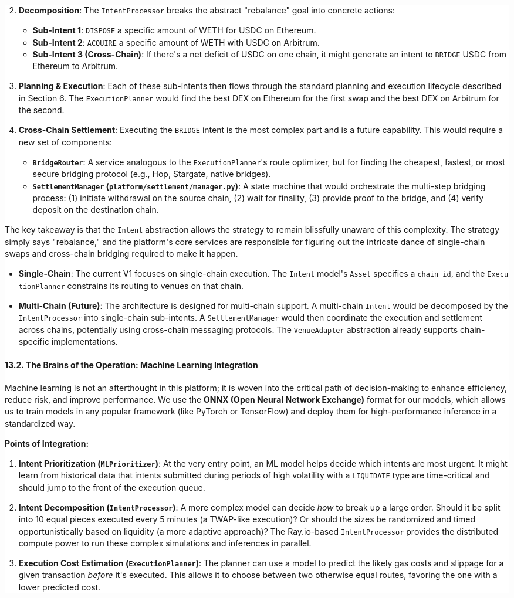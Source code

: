2. **Decomposition**: The `IntentProcessor` breaks the abstract "rebalance" goal into concrete actions:

   - **Sub-Intent 1**: `DISPOSE` a specific amount of WETH for USDC on Ethereum.
   - **Sub-Intent 2**: `ACQUIRE` a specific amount of WETH with USDC on Arbitrum.
   - **Sub-Intent 3 (Cross-Chain)**: If there's a net deficit of USDC on one chain, it might generate an intent to `BRIDGE` USDC from Ethereum to Arbitrum.

3. **Planning & Execution**: Each of these sub-intents then flows through the standard planning and execution lifecycle described in Section 6. The `ExecutionPlanner` would find the best DEX on Ethereum for the first swap and the best DEX on Arbitrum for the second.

4. **Cross-Chain Settlement**: Executing the `BRIDGE` intent is the most complex part and is a future capability. This would require a new set of components:
   - **`BridgeRouter`**: A service analogous to the `ExecutionPlanner`'s route optimizer, but for finding the cheapest, fastest, or most secure bridging protocol (e.g., Hop, Stargate, native bridges).
   - **`SettlementManager` (`platform/settlement/manager.py`)**: A state machine that would orchestrate the multi-step bridging process: (1) initiate withdrawal on the source chain, (2) wait for finality, (3) provide proof to the bridge, and (4) verify deposit on the destination chain.

The key takeaway is that the `Intent` abstraction allows the strategy to remain blissfully unaware of this complexity. The strategy simply says "rebalance," and the platform's core services are responsible for figuring out the intricate dance of single-chain swaps and cross-chain bridging required to make it happen.

- **Single-Chain**: The current V1 focuses on single-chain execution. The `Intent` model's `Asset` specifies a `chain_id`, and the `ExecutionPlanner` constrains its routing to venues on that chain.

- **Multi-Chain (Future)**: The architecture is designed for multi-chain support. A multi-chain `Intent` would be decomposed by the `IntentProcessor` into single-chain sub-intents. A `SettlementManager` would then coordinate the execution and settlement across chains, potentially using cross-chain messaging protocols. The `VenueAdapter` abstraction already supports chain-specific implementations.

#### **13.2. The Brains of the Operation: Machine Learning Integration**

Machine learning is not an afterthought in this platform; it is woven into the critical path of decision-making to enhance efficiency, reduce risk, and improve performance. We use the **ONNX (Open Neural Network Exchange)** format for our models, which allows us to train models in any popular framework (like PyTorch or TensorFlow) and deploy them for high-performance inference in a standardized way.

**Points of Integration:**

1. **Intent Prioritization (`MLPrioritizer`)**: At the very entry point, an ML model helps decide which intents are most urgent. It might learn from historical data that intents submitted during periods of high volatility with a `LIQUIDATE` type are time-critical and should jump to the front of the execution queue.

2. **Intent Decomposition (`IntentProcessor`)**: A more complex model can decide _how_ to break up a large order. Should it be split into 10 equal pieces executed every 5 minutes (a TWAP-like execution)? Or should the sizes be randomized and timed opportunistically based on liquidity (a more adaptive approach)? The Ray.io-based `IntentProcessor` provides the distributed compute power to run these complex simulations and inferences in parallel.

3. **Execution Cost Estimation (`ExecutionPlanner`)**: The planner can use a model to predict the likely gas costs and slippage for a given transaction _before_ it's executed. This allows it to choose between two otherwise equal routes, favoring the one with a lower predicted cost.
